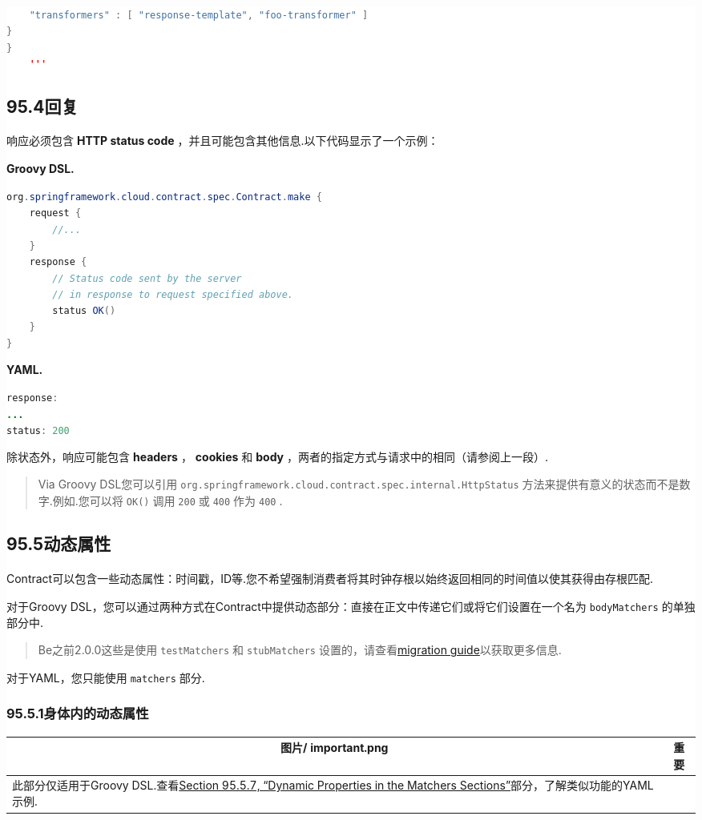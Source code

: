 ```java
	"transformers" : [ "response-template", "foo-transformer" ]
}
}
	'''
```

## 95.4回复

响应必须包含 **HTTP status code** ，并且可能包含其他信息.以下代码显示了一个示例：

**Groovy DSL.** 

```java
org.springframework.cloud.contract.spec.Contract.make {
	request {
		//...
	}
	response {
		// Status code sent by the server
		// in response to request specified above.
		status OK()
	}
}
```

**YAML.** 

```java
response:
...
status: 200
```

除状态外，响应可能包含 **headers** ， **cookies** 和 **body** ，两者的指定方式与请求中的相同（请参阅上一段）.

> Via Groovy DSL您可以引用 `org.springframework.cloud.contract.spec.internal.HttpStatus` 方法来提供有意义的状态而不是数字.例如.您可以将 `OK()` 调用 `200` 或 `400` 作为 `400` .

## 95.5动态属性

Contract可以包含一些动态属性：时间戳，ID等.您不希望强制消费者将其时钟存根以始终返回相同的时间值以使其获得由存根匹配.

对于Groovy DSL，您可以通过两种方式在Contract中提供动态部分：直接在正文中传递它们或将它们设置在一个名为 `bodyMatchers` 的单独部分中.

> Be之前2.0.0这些是使用 `testMatchers` 和 `stubMatchers` 设置的，请查看[migration guide](https://github.com/spring-cloud/spring-cloud-contract/wiki/Spring-Cloud-Contract-2.0-Migration-Guide)以获取更多信息.

对于YAML，您只能使用 `matchers` 部分.

### 95.5.1身体内的动态属性

|图片/ important.png |重要|
| ---- | ---- |
|此部分仅适用于Groovy DSL.查看[Section 95.5.7, “Dynamic Properties in the Matchers Sections”](multi_contract-dsl.html#contract-matchers)部分，了解类似功能的YAML示例. |
